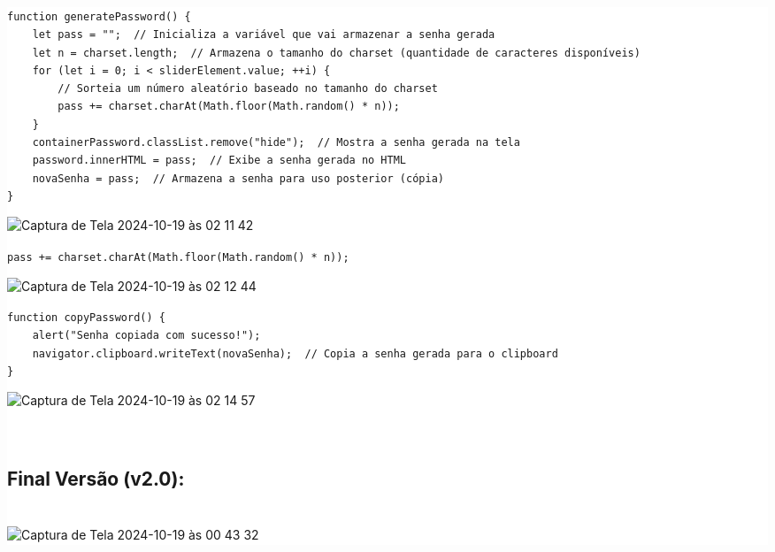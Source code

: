 ```
function generatePassword() {
    let pass = "";  // Inicializa a variável que vai armazenar a senha gerada
    let n = charset.length;  // Armazena o tamanho do charset (quantidade de caracteres disponíveis)
    for (let i = 0; i < sliderElement.value; ++i) {
        // Sorteia um número aleatório baseado no tamanho do charset
        pass += charset.charAt(Math.floor(Math.random() * n));
    }
    containerPassword.classList.remove("hide");  // Mostra a senha gerada na tela
    password.innerHTML = pass;  // Exibe a senha gerada no HTML
    novaSenha = pass;  // Armazena a senha para uso posterior (cópia)
}

```
![Captura de Tela 2024-10-19 às 02 11 42](https://github.com/user-attachments/assets/5889fac0-1b66-4405-bc7c-84b9994a568e)

```
pass += charset.charAt(Math.floor(Math.random() * n));

```
![Captura de Tela 2024-10-19 às 02 12 44](https://github.com/user-attachments/assets/984084b8-8cbc-47ed-89f3-7538f83d95bc)

```
function copyPassword() {
    alert("Senha copiada com sucesso!");
    navigator.clipboard.writeText(novaSenha);  // Copia a senha gerada para o clipboard
}
```
![Captura de Tela 2024-10-19 às 02 14 57](https://github.com/user-attachments/assets/5c217c23-21ef-424e-a7d4-999878cf3f3a)



<br>
<h2>Final Versão (v2.0):</h2> 
<br>


<img width="776" alt="Captura de Tela 2024-10-19 às 00 43 32" src="https://github.com/user-attachments/assets/3696ccac-ce4f-41f6-92fb-294b421d2b37">






